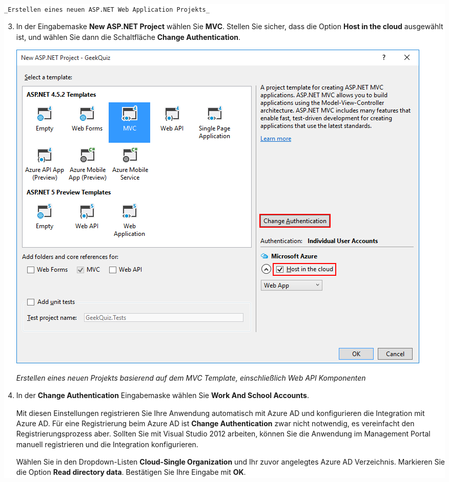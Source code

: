     _Erstellen eines neuen ASP.NET Web Application Projekts_

3. In der Eingabemaske **New ASP.NET Project** wählen Sie **MVC**. Stellen Sie sicher, dass die Option **Host in the cloud** ausgewählt ist, und wählen Sie dann die Schaltfläche **Change Authentication**.

    ![Erstellen eines neuen Projekts basierend auf dem MVC Template, einschließlich Web API Komponenten](./images/newMvcProjectTemplate.png)

    _Erstellen eines neuen Projekts basierend auf dem MVC Template, einschließlich Web API Komponenten_

4. In der **Change Authentication** Eingabemaske wählen Sie **Work And School Accounts**.

	Mit diesen Einstellungen registrieren Sie Ihre Anwendung automatisch mit Azure AD und konfigurieren die Integration mit Azure AD. Für eine Registrierung beim Azure AD ist **Change Authentication** zwar nicht notwendig, es vereinfacht den Registrierungsprozess aber. Sollten Sie mit Visual Studio 2012 arbeiten, können Sie die Anwendung im Management Portal manuell registrieren und die Integration konfigurieren.

	Wählen Sie in den Dropdown-Listen **Cloud-Single Organization** und Ihr zuvor angelegtes Azure AD Verzeichnis. Markieren Sie die Option **Read directory data**. Bestätigen Sie Ihre Eingabe mit **OK**.

